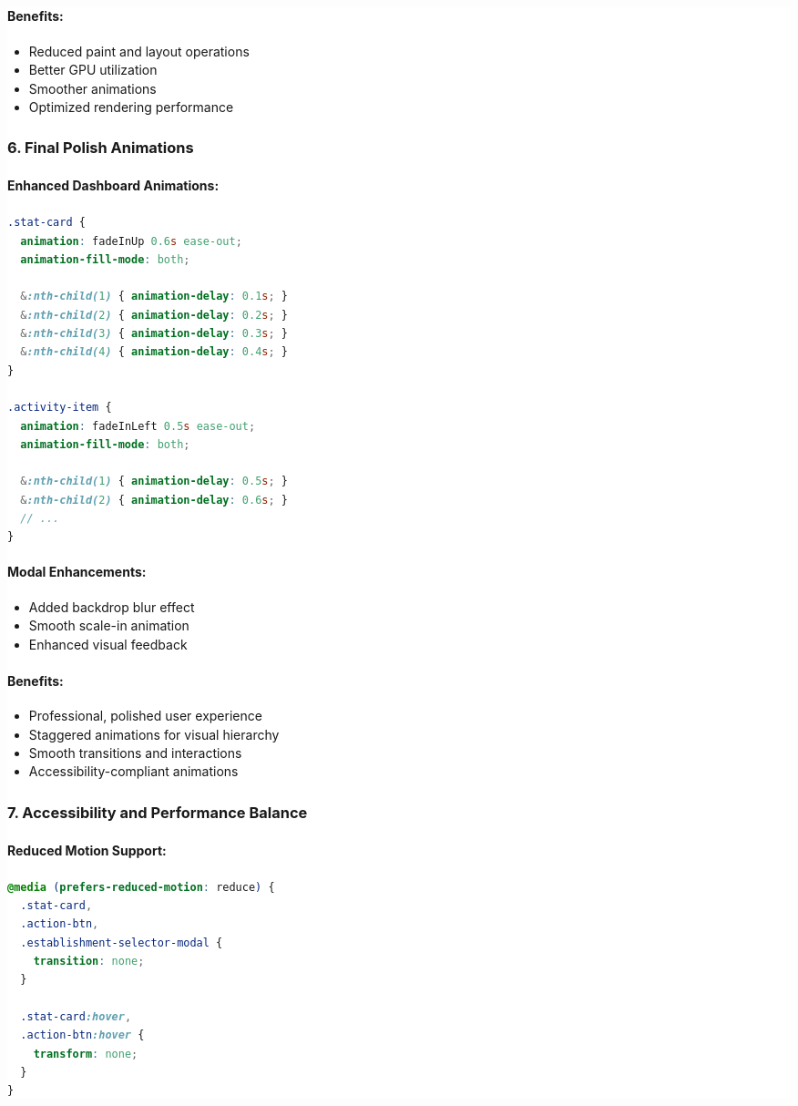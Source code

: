 #### Benefits:
- Reduced paint and layout operations
- Better GPU utilization
- Smoother animations
- Optimized rendering performance

### 6. Final Polish Animations

#### Enhanced Dashboard Animations:
```scss
.stat-card {
  animation: fadeInUp 0.6s ease-out;
  animation-fill-mode: both;

  &:nth-child(1) { animation-delay: 0.1s; }
  &:nth-child(2) { animation-delay: 0.2s; }
  &:nth-child(3) { animation-delay: 0.3s; }
  &:nth-child(4) { animation-delay: 0.4s; }
}

.activity-item {
  animation: fadeInLeft 0.5s ease-out;
  animation-fill-mode: both;
  
  &:nth-child(1) { animation-delay: 0.5s; }
  &:nth-child(2) { animation-delay: 0.6s; }
  // ...
}
```

#### Modal Enhancements:
- Added backdrop blur effect
- Smooth scale-in animation
- Enhanced visual feedback

#### Benefits:
- Professional, polished user experience
- Staggered animations for visual hierarchy
- Smooth transitions and interactions
- Accessibility-compliant animations

### 7. Accessibility and Performance Balance

#### Reduced Motion Support:
```scss
@media (prefers-reduced-motion: reduce) {
  .stat-card,
  .action-btn,
  .establishment-selector-modal {
    transition: none;
  }

  .stat-card:hover,
  .action-btn:hover {
    transform: none;
  }
}
```
